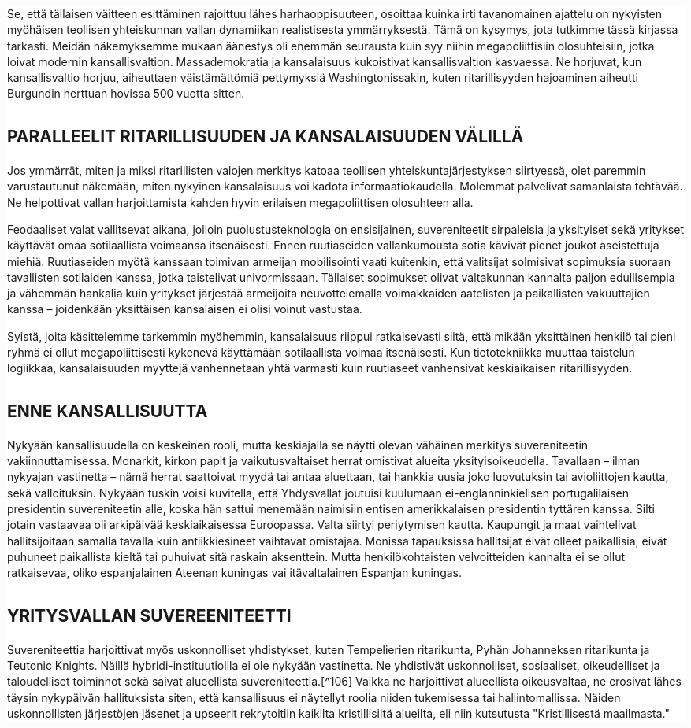 Se, että tällaisen väitteen esittäminen rajoittuu lähes harhaoppisuuteen, osoittaa kuinka irti tavanomainen ajattelu on nykyisten myöhäisen teollisen yhteiskunnan vallan dynamiikan realistisesta ymmärryksestä. Tämä on kysymys, jota tutkimme tässä kirjassa tarkasti. Meidän näkemyksemme mukaan äänestys oli enemmän seurausta kuin syy niihin megapoliittisiin olosuhteisiin, jotka loivat modernin kansallisvaltion. Massademokratia ja kansalaisuus kukoistivat kansallisvaltion kasvaessa. Ne horjuvat, kun kansallisvaltio horjuu, aiheuttaen väistämättömiä pettymyksiä Washingtonissakin, kuten ritarillisyyden hajoaminen aiheutti Burgundin herttuan hovissa 500 vuotta sitten.

## PARALLEELIT RITARILLISUUDEN JA KANSALAISUUDEN VÄLILLÄ

Jos ymmärrät, miten ja miksi ritarillisten valojen merkitys katoaa teollisen yhteiskuntajärjestyksen siirtyessä, olet paremmin varustautunut näkemään, miten nykyinen kansalaisuus voi kadota informaatiokaudella. Molemmat palvelivat samanlaista tehtävää. Ne helpottivat vallan harjoittamista kahden hyvin erilaisen megapoliittisen olosuhteen alla.

Feodaaliset valat vallitsevat aikana, jolloin puolustusteknologia on ensisijainen, suvereniteetit sirpaleisia ja yksityiset sekä yritykset käyttävät omaa sotilaallista voimaansa itsenäisesti. Ennen ruutiaseiden vallankumousta sotia kävivät pienet joukot aseistettuja miehiä. Ruutiaseiden myötä kanssaan toimivan armeijan mobilisointi vaati kuitenkin, että valitsijat solmisivat sopimuksia suoraan tavallisten sotilaiden kanssa, jotka taistelivat univormissaan. Tällaiset sopimukset olivat valtakunnan kannalta paljon edullisempia ja vähemmän hankalia kuin yritykset järjestää armeijoita neuvottelemalla voimakkaiden aatelisten ja paikallisten vakuuttajien kanssa – joidenkään yksittäisen kansalaisen ei olisi voinut vastustaa.

Syistä, joita käsittelemme tarkemmin myöhemmin, kansalaisuus riippui ratkaisevasti siitä, että mikään yksittäinen henkilö tai pieni ryhmä ei ollut megapoliittisesti kykenevä käyttämään sotilaallista voimaa itsenäisesti. Kun tietotekniikka muuttaa taistelun logiikkaa, kansalaisuuden myyttejä vanhennetaan yhtä varmasti kuin ruutiaseet vanhensivat keskiaikaisen ritarillisyyden.

## ENNE KANSALLISUUTTA

Nykyään kansallisuudella on keskeinen rooli, mutta keskiajalla se näytti olevan vähäinen merkitys suvereniteetin vakiinnuttamisessa. Monarkit, kirkon papit ja vaikutusvaltaiset herrat omistivat alueita yksityisoikeudella. Tavallaan – ilman nykyajan vastinetta – nämä herrat saattoivat myydä tai antaa aluettaan, tai hankkia uusia joko luovutuksin tai avioliittojen kautta, sekä valloituksin. Nykyään tuskin voisi kuvitella, että Yhdysvallat joutuisi kuulumaan ei-englanninkielisen portugalilaisen presidentin suvereniteetin alle, koska hän sattui menemään naimisiin entisen amerikkalaisen presidentin tyttären kanssa. Silti jotain vastaavaa oli arkipäivää keskiaikaisessa Euroopassa. Valta siirtyi periytymisen kautta. Kaupungit ja maat vaihtelivat hallitsijoitaan samalla tavalla kuin antiikkiesineet vaihtavat omistajaa. Monissa tapauksissa hallitsijat eivät olleet paikallisia, eivät puhuneet paikallista kieltä tai puhuivat sitä raskain aksenttein. Mutta henkilökohtaisten velvoitteiden kannalta ei se ollut ratkaisevaa, oliko espanjalainen Ateenan kuningas vai itävaltalainen Espanjan kuningas.

## YRITYSVALLAN SUVEREENITEETTI

Suvereniteettia harjoittivat myös uskonnolliset yhdistykset, kuten Tempelierien ritarikunta, Pyhän Johanneksen ritarikunta ja Teutonic Knights. Näillä hybridi-instituutioilla ei ole nykyään vastinetta. Ne yhdistivät uskonnolliset, sosiaaliset, oikeudelliset ja taloudelliset toiminnot sekä saivat alueellista suvereniteettia.[^106] Vaikka ne harjoittivat alueellista oikeusvaltaa, ne erosivat lähes täysin nykypäivän hallituksista siten, että kansallisuus ei näytellyt roolia niiden tukemisessa tai hallintomallissa. Näiden uskonnollisten järjestöjen jäsenet ja upseerit rekrytoitiin kaikilta kristillisiltä alueilta, eli niin kutsutusta "Kristillisestä maailmasta."
